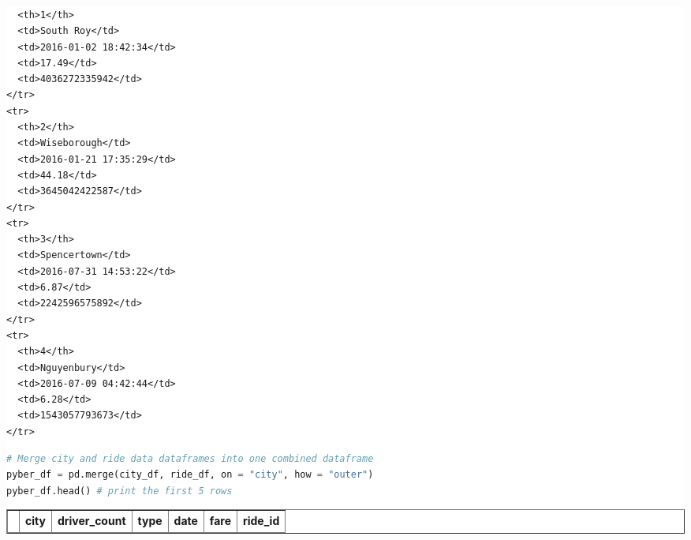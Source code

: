       <th>1</th>
      <td>South Roy</td>
      <td>2016-01-02 18:42:34</td>
      <td>17.49</td>
      <td>4036272335942</td>
    </tr>
    <tr>
      <th>2</th>
      <td>Wiseborough</td>
      <td>2016-01-21 17:35:29</td>
      <td>44.18</td>
      <td>3645042422587</td>
    </tr>
    <tr>
      <th>3</th>
      <td>Spencertown</td>
      <td>2016-07-31 14:53:22</td>
      <td>6.87</td>
      <td>2242596575892</td>
    </tr>
    <tr>
      <th>4</th>
      <td>Nguyenbury</td>
      <td>2016-07-09 04:42:44</td>
      <td>6.28</td>
      <td>1543057793673</td>
    </tr>
  </tbody>
</table>
</div>




```python
# Merge city and ride data dataframes into one combined dataframe
pyber_df = pd.merge(city_df, ride_df, on = "city", how = "outer")
pyber_df.head() # print the first 5 rows
```




<div>
<style scoped>
    .dataframe tbody tr th:only-of-type {
        vertical-align: middle;
    }

    .dataframe tbody tr th {
        vertical-align: top;
    }

    .dataframe thead th {
        text-align: right;
    }
</style>
<table border="1" class="dataframe">
  <thead>
    <tr style="text-align: right;">
      <th></th>
      <th>city</th>
      <th>driver_count</th>
      <th>type</th>
      <th>date</th>
      <th>fare</th>
      <th>ride_id</th>
    </tr>
